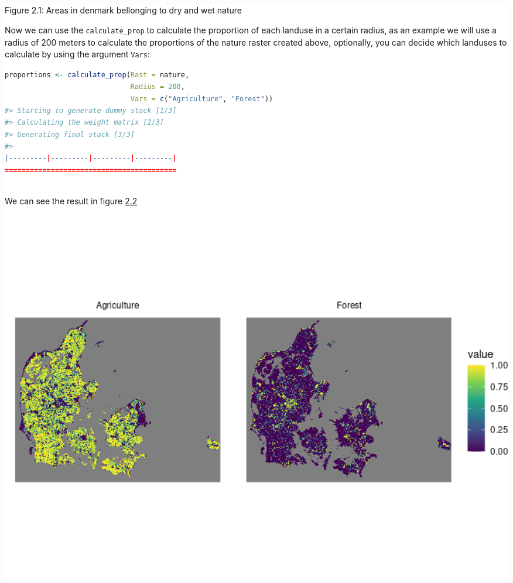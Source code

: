 <span id="fig:PlotNature"></span>Figure 2.1: Areas in denmark bellonging
to dry and wet nature

</p>

</div>

Now we can use the `calculate_prop` to calculate the proportion of each
landuse in a certain radius, as an example we will use a radius of 200
meters to calculate the proportions of the nature raster created above,
optionally, you can decide which landuses to calculate by using the
argument `Vars`:

``` r
proportions <- calculate_prop(Rast = nature, 
                              Radius = 200, 
                              Vars = c("Agriculture", "Forest"))
#> Starting to generate dummy stack [1/3]
#> Calculating the weight matrix [2/3]
#> Generating final stack [3/3]
#> 
|---------|---------|---------|---------|
=========================================
                                          
```

We can see the result in figure <a href="#fig:propsdenmark">2.2</a>

<div class="figure">

<img src="man/figures/README-propsdenmark-1.png" alt="Prportion of different habitat types within Denmark" width="100%" />
